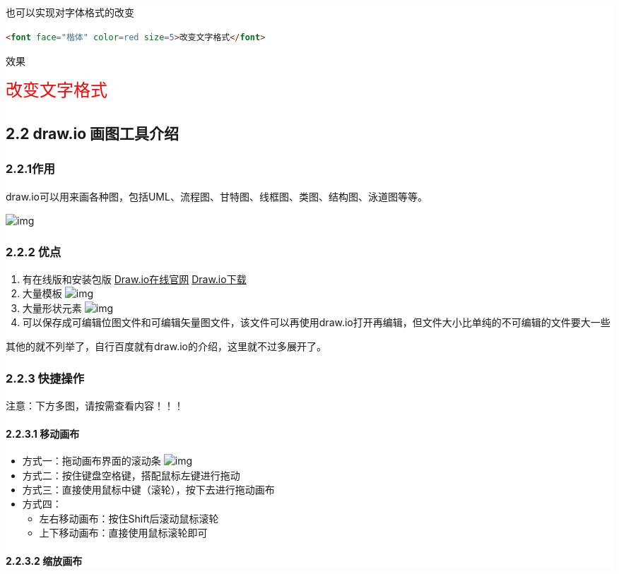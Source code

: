 

也可以实现对字体格式的改变

```markdown
<font face="楷体" color=red size=5>改变文字格式</font>
```

效果

<font face="楷体" color=red size=5>改变文字格式</font>







## 2.2 draw.io 画图工具介绍

### 2.2.1作用

draw.io可以用来画各种图，包括UML、流程图、甘特图、线框图、类图、结构图、泳道图等等。

![img](https://img2023.cnblogs.com/blog/927772/202311/927772-20231123165234124-1353946697.png)

### 2.2.2 优点

1. 有在线版和安装包版
   [Draw.io在线官网](https://www.draw.io/index.html)
   [Draw.io下载](https://www.diagrams.net/)
2. 大量模板
   ​![img](https://img2023.cnblogs.com/blog/927772/202311/927772-20231123165235379-1752899385.png)​
3. 大量形状元素
   ​![img](https://img2023.cnblogs.com/blog/927772/202311/927772-20231123165236368-1783463747.png)​
4. 可以保存成可编辑位图文件和可编辑矢量图文件，该文件可以再使用draw.io打开再编辑，但文件大小比单纯的不可编辑的文件要大一些

其他的就不列举了，自行百度就有draw.io的介绍，这里就不过多展开了。



### 2.2.3 快捷操作

注意：下方多图，请按需查看内容！！！

#### 2.2.3.1 移动画布

- 方式一：拖动画布界面的滚动条
  ​![img](https://img2023.cnblogs.com/blog/927772/202311/927772-20231123165237077-676829599.png)​
- 方式二：按住键盘空格键，搭配鼠标左键进行拖动
- 方式三：直接使用鼠标中键（滚轮），按下去进行拖动画布
- 方式四：
  - 左右移动画布：按住Shift后滚动鼠标滚轮
  - 上下移动画布：直接使用鼠标滚轮即可



#### 2.2.3.2 缩放画布
